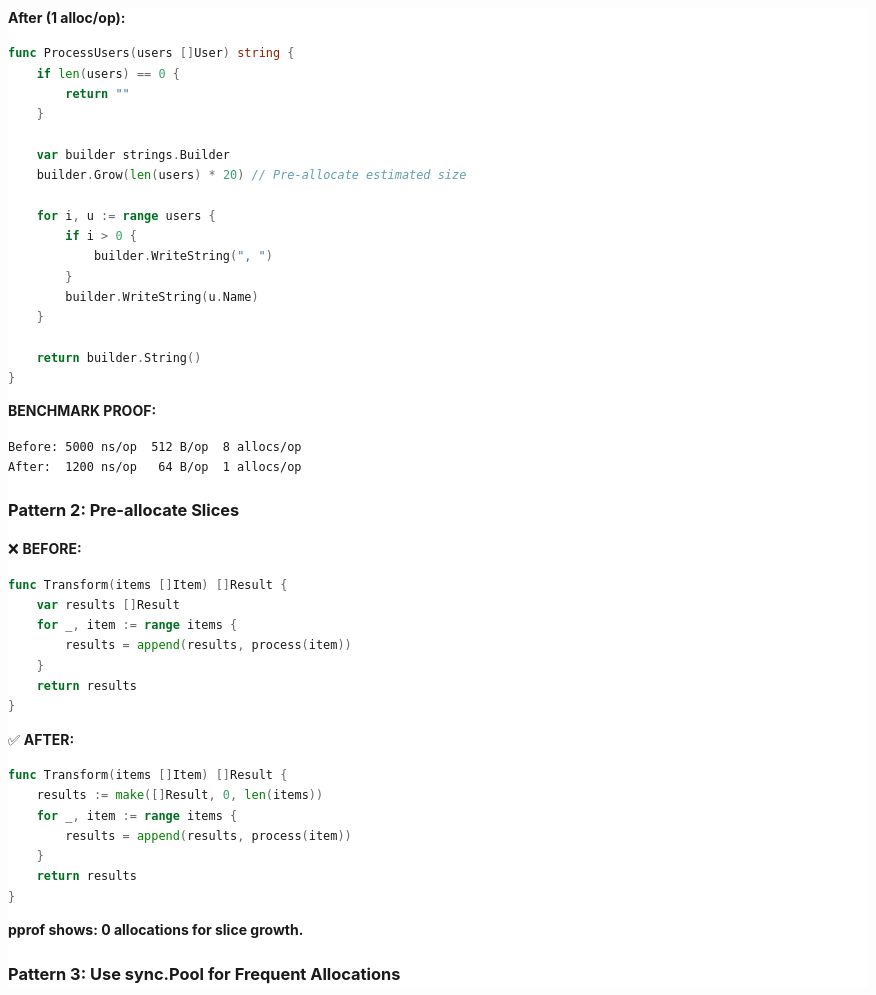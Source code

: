 **After (1 alloc/op):**
```go
func ProcessUsers(users []User) string {
    if len(users) == 0 {
        return ""
    }

    var builder strings.Builder
    builder.Grow(len(users) * 20) // Pre-allocate estimated size

    for i, u := range users {
        if i > 0 {
            builder.WriteString(", ")
        }
        builder.WriteString(u.Name)
    }

    return builder.String()
}
```

**BENCHMARK PROOF:**
```
Before: 5000 ns/op  512 B/op  8 allocs/op
After:  1200 ns/op   64 B/op  1 allocs/op
```

### Pattern 2: Pre-allocate Slices

❌ **BEFORE:**
```go
func Transform(items []Item) []Result {
    var results []Result
    for _, item := range items {
        results = append(results, process(item))
    }
    return results
}
```

✅ **AFTER:**
```go
func Transform(items []Item) []Result {
    results := make([]Result, 0, len(items))
    for _, item := range items {
        results = append(results, process(item))
    }
    return results
}
```

**pprof shows: 0 allocations for slice growth.**

### Pattern 3: Use sync.Pool for Frequent Allocations
